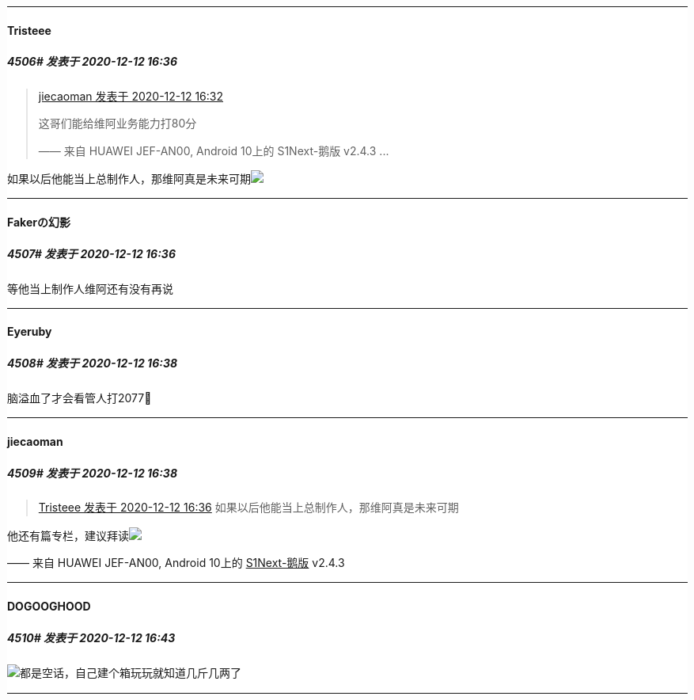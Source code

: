 *****

####  Tristeee  
##### 4506#       发表于 2020-12-12 16:36


<blockquote><a href="httphttps://bbs.saraba1st.com/2b/forum.php?mod=redirect&amp;goto=findpost&amp;pid=49696728&amp;ptid=1976378" target="_blank">jiecaoman 发表于 2020-12-12 16:32</a>

这哥们能给维阿业务能力打80分


—— 来自 HUAWEI JEF-AN00, Android 10上的 S1Next-鹅版 v2.4.3 ...</blockquote>
如果以后他能当上总制作人，那维阿真是未来可期<img src="https://static.saraba1st.com/image/smiley/face2017/067.png" referrerpolicy="no-referrer">


*****

####  Fakerの幻影  
##### 4507#       发表于 2020-12-12 16:36


等他当上制作人维阿还有没有再说


*****

####  Eyeruby  
##### 4508#       发表于 2020-12-12 16:38


脑溢血了才会看管人打2077👋


*****

####  jiecaoman  
##### 4509#       发表于 2020-12-12 16:38


<blockquote><a href="httphttps://bbs.saraba1st.com/2b/forum.php?mod=redirect&amp;goto=findpost&amp;pid=49696771&amp;ptid=1976378" target="_blank">Tristeee 发表于 2020-12-12 16:36</a>
如果以后他能当上总制作人，那维阿真是未来可期</blockquote>
他还有篇专栏，建议拜读<img src="https://static.saraba1st.com/image/smiley/face2017/039.png" referrerpolicy="no-referrer">

—— 来自 HUAWEI JEF-AN00, Android 10上的 [S1Next-鹅版](https://github.com/ykrank/S1-Next/releases) v2.4.3


*****

####  DOGOOGHOOD  
##### 4510#       发表于 2020-12-12 16:43


<img src="https://static.saraba1st.com/image/smiley/face2017/067.png" referrerpolicy="no-referrer">都是空话，自己建个箱玩玩就知道几斤几两了


*****
